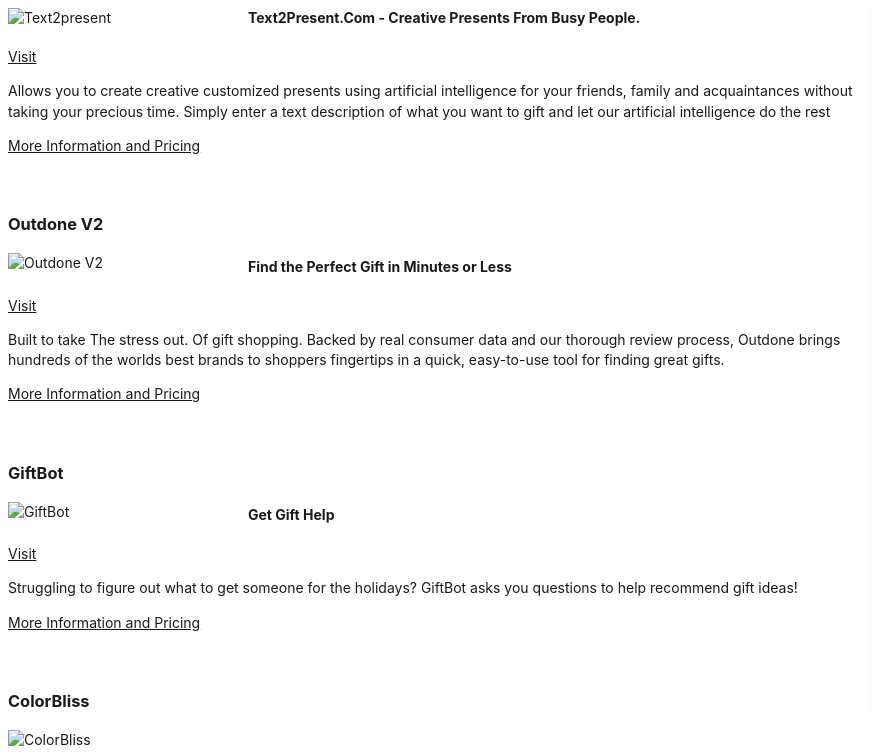 <img align="left" width="240" src="https://cdn.thataicollection.com/screenshots/screenshot-text2present.webp" alt="Text2present">

#### Text2Present.Com - Creative Presents From Busy People.

[Visit](https://thataicollection.com/redirect/text2present?utm_source=aicollection\&utm_medium=github\&utm_campaign=aicollection)

Allows you to create creative customized presents using artificial intelligence for your friends, family and acquaintances without taking your precious time. Simply enter a text description of what you want to gift and let our artificial intelligence do the rest

[More Information and Pricing](https://thataicollection.com/en/application/text2present?utm_source=aicollection\&utm_medium=github\&utm_campaign=aicollection)

<br />

### Outdone V2

<img align="left" width="240" src="https://cdn.thataicollection.com/screenshots/screenshot-outdone-v2.webp" alt="Outdone V2">

#### Find the Perfect Gift in Minutes or Less

[Visit](https://thataicollection.com/redirect/outdone-v2?utm_source=aicollection\&utm_medium=github\&utm_campaign=aicollection)

Built to take The stress out. Of gift shopping. Backed by real consumer data and our thorough review process, Outdone brings hundreds of the worlds best brands to shoppers fingertips in a quick, easy-to-use tool for finding great gifts.

[More Information and Pricing](https://thataicollection.com/en/application/outdone-v2?utm_source=aicollection\&utm_medium=github\&utm_campaign=aicollection)

<br />

### GiftBot

<img align="left" width="240" src="https://cdn.thataicollection.com/screenshots/screenshot-giftbot.webp" alt="GiftBot">

#### Get Gift Help

[Visit](https://thataicollection.com/redirect/giftbot?utm_source=aicollection\&utm_medium=github\&utm_campaign=aicollection)

Struggling to figure out what to get someone for the holidays? GiftBot asks you questions to help recommend gift ideas!

[More Information and Pricing](https://thataicollection.com/en/application/giftbot?utm_source=aicollection\&utm_medium=github\&utm_campaign=aicollection)

<br />

### ColorBliss

<img align="left" width="240" src="https://cdn.thataicollection.com/screenshots/screenshot-colorbliss.webp" alt="ColorBliss">
